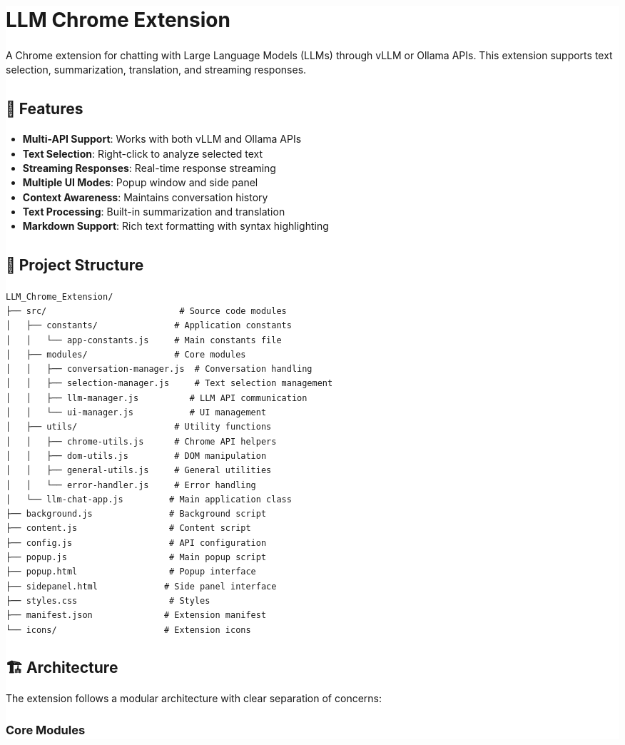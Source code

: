 # LLM Chrome Extension

A Chrome extension for chatting with Large Language Models (LLMs) through vLLM or Ollama APIs. This extension supports text selection, summarization, translation, and streaming responses.

## 🚀 Features

- **Multi-API Support**: Works with both vLLM and Ollama APIs
- **Text Selection**: Right-click to analyze selected text
- **Streaming Responses**: Real-time response streaming
- **Multiple UI Modes**: Popup window and side panel
- **Context Awareness**: Maintains conversation history
- **Text Processing**: Built-in summarization and translation
- **Markdown Support**: Rich text formatting with syntax highlighting

## 📁 Project Structure

```
LLM_Chrome_Extension/
├── src/                          # Source code modules
│   ├── constants/               # Application constants
│   │   └── app-constants.js     # Main constants file
│   ├── modules/                 # Core modules
│   │   ├── conversation-manager.js  # Conversation handling
│   │   ├── selection-manager.js     # Text selection management
│   │   ├── llm-manager.js          # LLM API communication
│   │   └── ui-manager.js           # UI management
│   ├── utils/                   # Utility functions
│   │   ├── chrome-utils.js      # Chrome API helpers
│   │   ├── dom-utils.js         # DOM manipulation
│   │   ├── general-utils.js     # General utilities
│   │   └── error-handler.js     # Error handling
│   └── llm-chat-app.js         # Main application class
├── background.js               # Background script
├── content.js                  # Content script
├── config.js                   # API configuration
├── popup.js                    # Main popup script
├── popup.html                  # Popup interface
├── sidepanel.html             # Side panel interface
├── styles.css                  # Styles
├── manifest.json              # Extension manifest
└── icons/                     # Extension icons
```

## 🏗️ Architecture

The extension follows a modular architecture with clear separation of concerns:

### Core Modules
